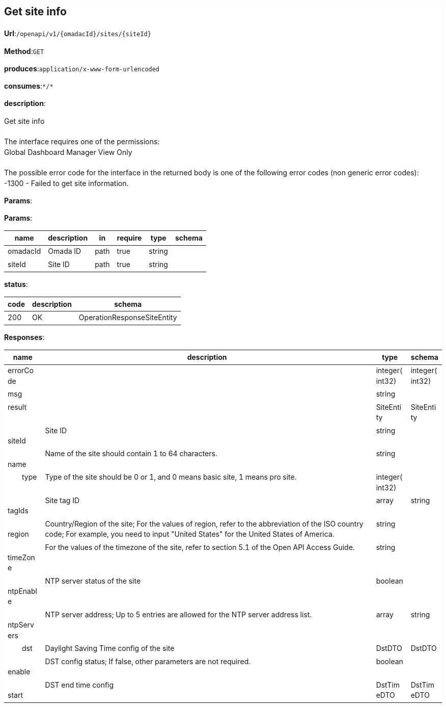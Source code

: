 ## Get site info


**Url**:`/openapi/v1/{omadacId}/sites/{siteId}`


**Method**:`GET`


**produces**:`application/x-www-form-urlencoded`


**consumes**:`*/*`


**description**:<p>Get site info<br/><br/>The interface requires one of the permissions: <br/>Global Dashboard Manager View Only<br/><br/>The possible error code for the interface in the returned body is one of the following error codes (non generic error codes): <br/>-1300  -  Failed to get site information.</p>



**Params**:


**Params**:


| name | description | in    | require | type | schema |
| -------- | -------- | ----- | -------- | -------- | ------ |
|omadacId|Omada ID|path|true|string||
|siteId|Site ID|path|true|string||


**status**:


| code | description | schema |
| -------- | -------- | ----- |
|200|OK|OperationResponseSiteEntity|


**Responses**:


| name | description | type | schema |
| -------- | -------- | ----- |----- |
|errorCode||integer(int32)|integer(int32)|
|msg||string||
|result||SiteEntity|SiteEntity|
|&emsp;&emsp;siteId|Site ID|string||
|&emsp;&emsp;name|Name of the site should contain 1 to 64 characters.|string||
|&emsp;&emsp;type|Type of the site should be 0 or 1, and 0 means basic site, 1 means pro site.|integer(int32)||
|&emsp;&emsp;tagIds|Site tag ID|array|string|
|&emsp;&emsp;region|Country/Region of the site; For the values of region, refer to the abbreviation of the ISO country code; For example, you need to input "United States" for the United States of America.|string||
|&emsp;&emsp;timeZone|For the values of the timezone of the site, refer to section 5.1 of the Open API Access Guide.|string||
|&emsp;&emsp;ntpEnable|NTP server status of the site|boolean||
|&emsp;&emsp;ntpServers|NTP server address; Up to 5 entries are allowed for the NTP server address list.|array|string|
|&emsp;&emsp;dst|Daylight Saving Time config of the site|DstDTO|DstDTO|
|&emsp;&emsp;&emsp;&emsp;enable|DST config status; If false, other parameters are not required.|boolean||
|&emsp;&emsp;&emsp;&emsp;start|DST end time config|DstTimeDTO|DstTimeDTO|